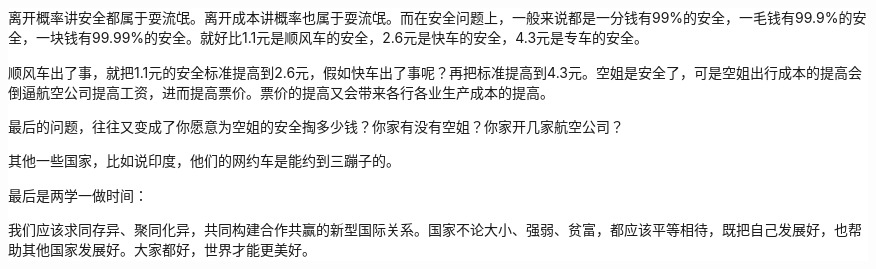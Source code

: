 离开概率讲安全都属于耍流氓。离开成本讲概率也属于耍流氓。而在安全问题上，一般来说都是一分钱有99%的安全，一毛钱有99.9%的安全，一块钱有99.99%的安全。就好比1.1元是顺风车的安全，2.6元是快车的安全，4.3元是专车的安全。

顺风车出了事，就把1.1元的安全标准提高到2.6元，假如快车出了事呢？再把标准提高到4.3元。空姐是安全了，可是空姐出行成本的提高会倒逼航空公司提高工资，进而提高票价。票价的提高又会带来各行各业生产成本的提高。

最后的问题，往往又变成了你愿意为空姐的安全掏多少钱？你家有没有空姐？你家开几家航空公司？

其他一些国家，比如说印度，他们的网约车是能约到三蹦子的。

最后是两学一做时间：


我们应该求同存异、聚同化异，共同构建合作共赢的新型国际关系。国家不论大小、强弱、贫富，都应该平等相待，既把自己发展好，也帮助其他国家发展好。大家都好，世界才能更美好。

